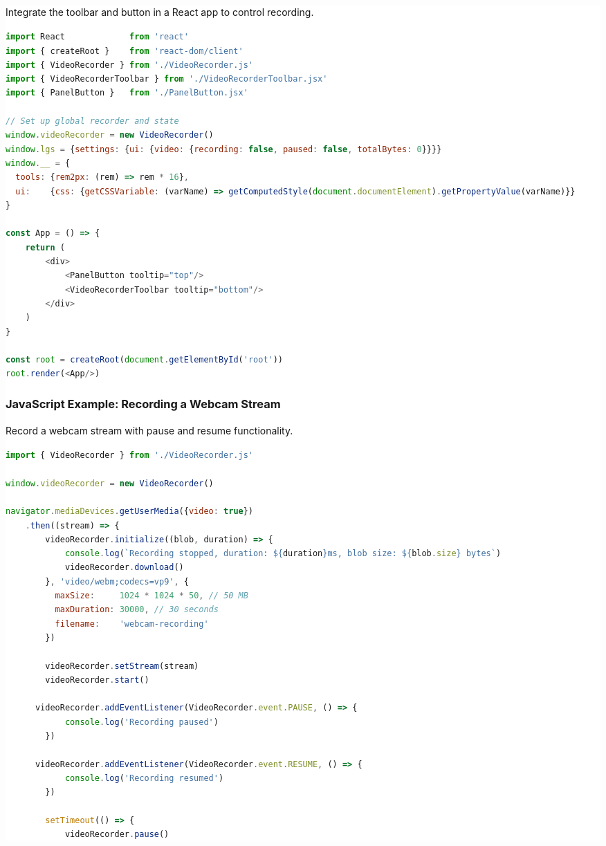 Integrate the toolbar and button in a React app to control recording.

```javascript
import React             from 'react'
import { createRoot }    from 'react-dom/client'
import { VideoRecorder } from './VideoRecorder.js'
import { VideoRecorderToolbar } from './VideoRecorderToolbar.jsx'
import { PanelButton }   from './PanelButton.jsx'

// Set up global recorder and state
window.videoRecorder = new VideoRecorder()
window.lgs = {settings: {ui: {video: {recording: false, paused: false, totalBytes: 0}}}}
window.__ = {
  tools: {rem2px: (rem) => rem * 16},
  ui:    {css: {getCSSVariable: (varName) => getComputedStyle(document.documentElement).getPropertyValue(varName)}}
}

const App = () => {
    return (
        <div>
            <PanelButton tooltip="top"/>
            <VideoRecorderToolbar tooltip="bottom"/>
        </div>
    )
}

const root = createRoot(document.getElementById('root'))
root.render(<App/>)
```

### JavaScript Example: Recording a Webcam Stream

Record a webcam stream with pause and resume functionality.

```javascript
import { VideoRecorder } from './VideoRecorder.js'

window.videoRecorder = new VideoRecorder()

navigator.mediaDevices.getUserMedia({video: true})
    .then((stream) => {
        videoRecorder.initialize((blob, duration) => {
            console.log(`Recording stopped, duration: ${duration}ms, blob size: ${blob.size} bytes`)
            videoRecorder.download()
        }, 'video/webm;codecs=vp9', {
          maxSize:     1024 * 1024 * 50, // 50 MB
          maxDuration: 30000, // 30 seconds
          filename:    'webcam-recording'
        })

        videoRecorder.setStream(stream)
        videoRecorder.start()

      videoRecorder.addEventListener(VideoRecorder.event.PAUSE, () => {
            console.log('Recording paused')
        })

      videoRecorder.addEventListener(VideoRecorder.event.RESUME, () => {
            console.log('Recording resumed')
        })

        setTimeout(() => {
            videoRecorder.pause()
```